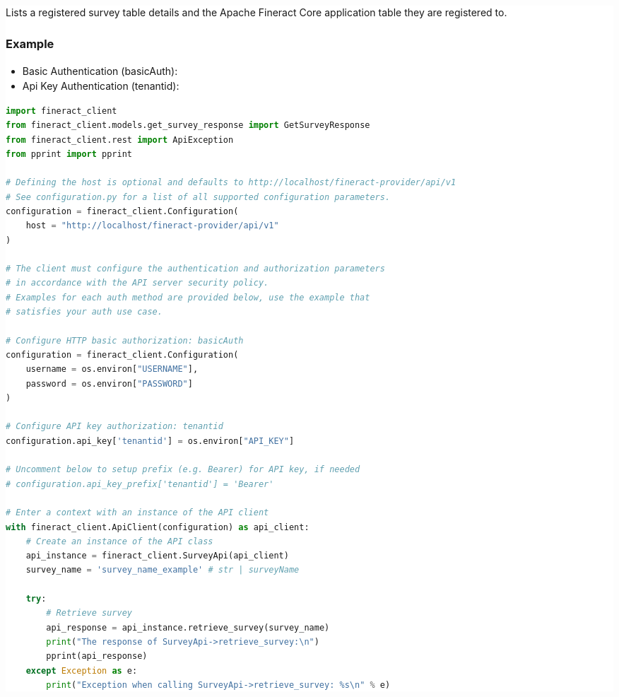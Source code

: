 Lists a registered survey table details and the Apache Fineract Core application table they are registered to.

### Example

* Basic Authentication (basicAuth):
* Api Key Authentication (tenantid):

```python
import fineract_client
from fineract_client.models.get_survey_response import GetSurveyResponse
from fineract_client.rest import ApiException
from pprint import pprint

# Defining the host is optional and defaults to http://localhost/fineract-provider/api/v1
# See configuration.py for a list of all supported configuration parameters.
configuration = fineract_client.Configuration(
    host = "http://localhost/fineract-provider/api/v1"
)

# The client must configure the authentication and authorization parameters
# in accordance with the API server security policy.
# Examples for each auth method are provided below, use the example that
# satisfies your auth use case.

# Configure HTTP basic authorization: basicAuth
configuration = fineract_client.Configuration(
    username = os.environ["USERNAME"],
    password = os.environ["PASSWORD"]
)

# Configure API key authorization: tenantid
configuration.api_key['tenantid'] = os.environ["API_KEY"]

# Uncomment below to setup prefix (e.g. Bearer) for API key, if needed
# configuration.api_key_prefix['tenantid'] = 'Bearer'

# Enter a context with an instance of the API client
with fineract_client.ApiClient(configuration) as api_client:
    # Create an instance of the API class
    api_instance = fineract_client.SurveyApi(api_client)
    survey_name = 'survey_name_example' # str | surveyName

    try:
        # Retrieve survey
        api_response = api_instance.retrieve_survey(survey_name)
        print("The response of SurveyApi->retrieve_survey:\n")
        pprint(api_response)
    except Exception as e:
        print("Exception when calling SurveyApi->retrieve_survey: %s\n" % e)
```

